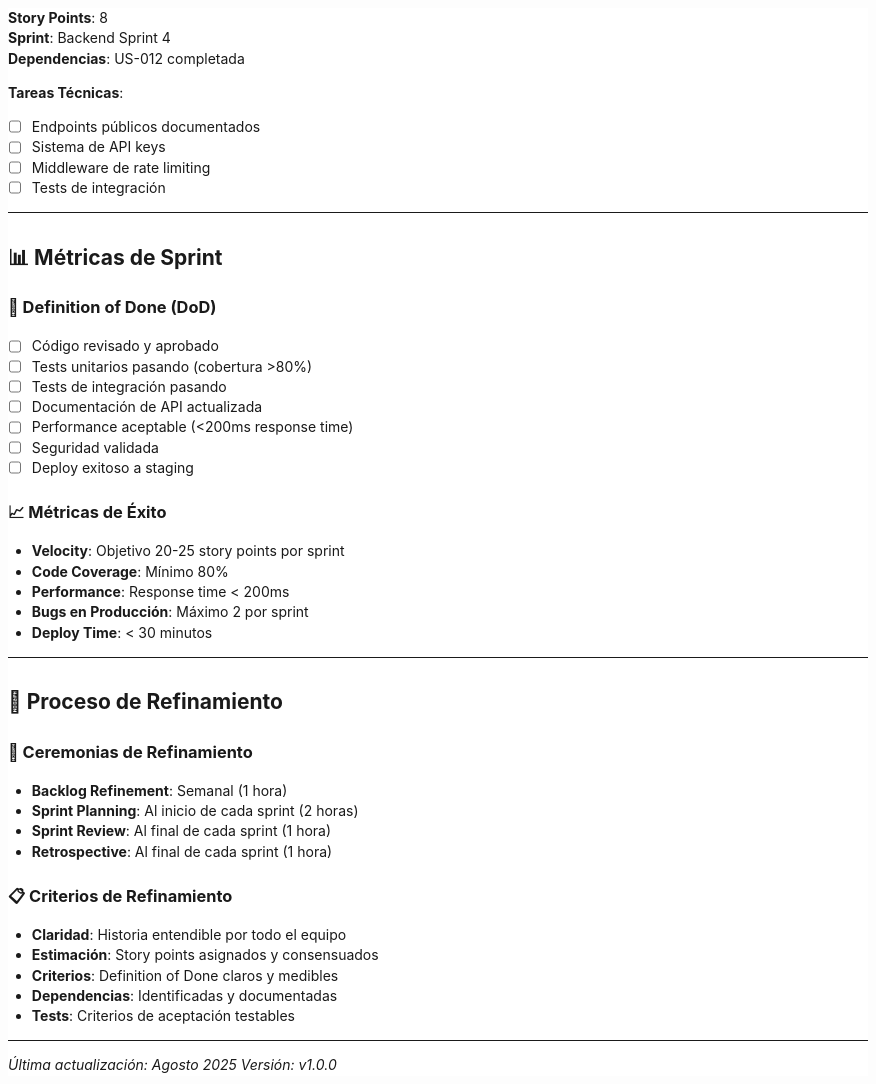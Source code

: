 **Story Points**: 8  
**Sprint**: Backend Sprint 4  
**Dependencias**: US-012 completada

**Tareas Técnicas**:
- [ ] Endpoints públicos documentados
- [ ] Sistema de API keys
- [ ] Middleware de rate limiting
- [ ] Tests de integración

---

## 📊 **Métricas de Sprint**

### **🎯 Definition of Done (DoD)**
- [ ] Código revisado y aprobado
- [ ] Tests unitarios pasando (cobertura >80%)
- [ ] Tests de integración pasando
- [ ] Documentación de API actualizada
- [ ] Performance aceptable (<200ms response time)
- [ ] Seguridad validada
- [ ] Deploy exitoso a staging

### **📈 Métricas de Éxito**
- **Velocity**: Objetivo 20-25 story points por sprint
- **Code Coverage**: Mínimo 80%
- **Performance**: Response time < 200ms
- **Bugs en Producción**: Máximo 2 por sprint
- **Deploy Time**: < 30 minutos

---

## 🔄 **Proceso de Refinamiento**

### **📅 Ceremonias de Refinamiento**
- **Backlog Refinement**: Semanal (1 hora)
- **Sprint Planning**: Al inicio de cada sprint (2 horas)
- **Sprint Review**: Al final de cada sprint (1 hora)
- **Retrospective**: Al final de cada sprint (1 hora)

### **📋 Criterios de Refinamiento**
- **Claridad**: Historia entendible por todo el equipo
- **Estimación**: Story points asignados y consensuados
- **Criterios**: Definition of Done claros y medibles
- **Dependencias**: Identificadas y documentadas
- **Tests**: Criterios de aceptación testables

---

*Última actualización: Agosto 2025*
*Versión: v1.0.0*
